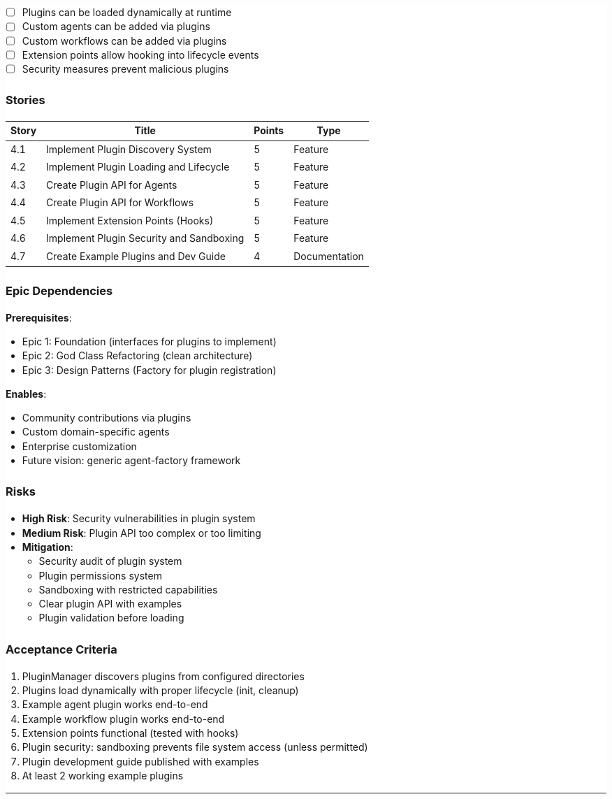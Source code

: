 - [ ] Plugins can be loaded dynamically at runtime
- [ ] Custom agents can be added via plugins
- [ ] Custom workflows can be added via plugins
- [ ] Extension points allow hooking into lifecycle events
- [ ] Security measures prevent malicious plugins

### Stories

| Story | Title | Points | Type |
|-------|-------|--------|------|
| 4.1 | Implement Plugin Discovery System | 5 | Feature |
| 4.2 | Implement Plugin Loading and Lifecycle | 5 | Feature |
| 4.3 | Create Plugin API for Agents | 5 | Feature |
| 4.4 | Create Plugin API for Workflows | 5 | Feature |
| 4.5 | Implement Extension Points (Hooks) | 5 | Feature |
| 4.6 | Implement Plugin Security and Sandboxing | 5 | Feature |
| 4.7 | Create Example Plugins and Dev Guide | 4 | Documentation |

### Epic Dependencies

**Prerequisites**:
- Epic 1: Foundation (interfaces for plugins to implement)
- Epic 2: God Class Refactoring (clean architecture)
- Epic 3: Design Patterns (Factory for plugin registration)

**Enables**:
- Community contributions via plugins
- Custom domain-specific agents
- Enterprise customization
- Future vision: generic agent-factory framework

### Risks

- **High Risk**: Security vulnerabilities in plugin system
- **Medium Risk**: Plugin API too complex or too limiting
- **Mitigation**:
  - Security audit of plugin system
  - Plugin permissions system
  - Sandboxing with restricted capabilities
  - Clear plugin API with examples
  - Plugin validation before loading

### Acceptance Criteria

1. PluginManager discovers plugins from configured directories
2. Plugins load dynamically with proper lifecycle (init, cleanup)
3. Example agent plugin works end-to-end
4. Example workflow plugin works end-to-end
5. Extension points functional (tested with hooks)
6. Plugin security: sandboxing prevents file system access (unless permitted)
7. Plugin development guide published with examples
8. At least 2 working example plugins

---